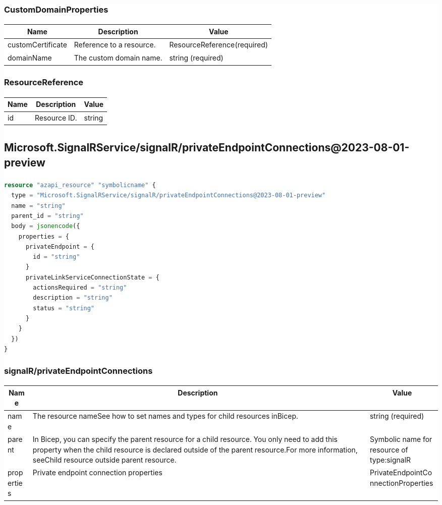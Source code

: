 
### CustomDomainProperties

| Name | Description | Value |
|-|-|-|
| customCertificate | Reference to a resource. | ResourceReference(required) |
| domainName | The custom domain name. | string (required) |


### ResourceReference

| Name | Description | Value |
|-|-|-|
| id | Resource ID. | string |
## Microsoft.SignalRService/signalR/privateEndpointConnections@2023-08-01-preview

```terraform
resource "azapi_resource" "symbolicname" {
  type = "Microsoft.SignalRService/signalR/privateEndpointConnections@2023-08-01-preview"
  name = "string"
  parent_id = "string"
  body = jsonencode({
    properties = {
      privateEndpoint = {
        id = "string"
      }
      privateLinkServiceConnectionState = {
        actionsRequired = "string"
        description = "string"
        status = "string"
      }
    }
  })
}

```

### signalR/privateEndpointConnections

| Name | Description | Value |
|-|-|-|
| name | The resource nameSee how to set names and types for child resources inBicep. | string (required) |
| parent | In Bicep, you can specify the parent resource for a child resource. You only need to add this property when the child resource is declared outside of the parent resource.For more information, seeChild resource outside parent resource. | Symbolic name for resource of type:signalR |
| properties | Private endpoint connection properties | PrivateEndpointConnectionProperties |
